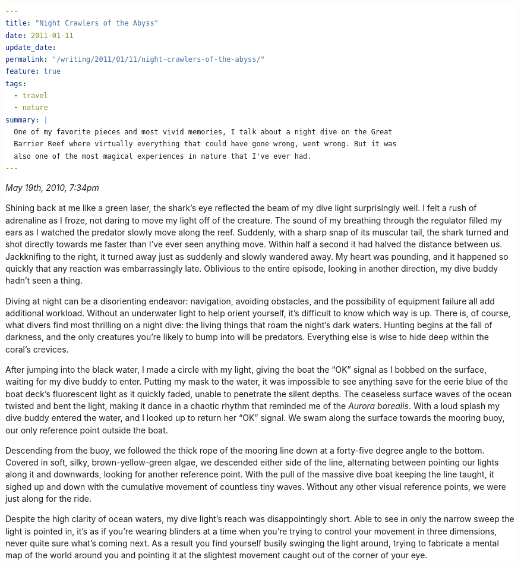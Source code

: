 ```yaml
---
title: "Night Crawlers of the Abyss"
date: 2011-01-11
update_date: 
permalink: "/writing/2011/01/11/night-crawlers-of-the-abyss/"
feature: true
tags:
  - travel
  - nature
summary: |
  One of my favorite pieces and most vivid memories, I talk about a night dive on the Great
  Barrier Reef where virtually everything that could have gone wrong, went wrong. But it was
  also one of the most magical experiences in nature that I've ever had.
---
```


_May 19th, 2010, 7:34pm_

Shining back at me like a green laser, the shark’s eye reflected the beam of my dive light surprisingly well. I felt a rush of adrenaline as I froze, not daring to move my light off of the creature. The sound of my breathing through the regulator filled my ears as I watched the predator slowly move along the reef. Suddenly, with a sharp snap of its muscular tail, the shark turned and shot directly towards me faster than I’ve ever seen anything move. Within half a second it had halved the distance between us. Jackknifing to the right, it turned away just as suddenly and slowly wandered away. My heart was pounding, and it happened so quickly that any reaction was embarrassingly late. Oblivious to the entire episode, looking in another direction, my dive buddy hadn’t seen a thing.

Diving at night can be a disorienting endeavor: navigation, avoiding obstacles, and the possibility of equipment failure all add additional workload. Without an underwater light to help orient yourself, it’s difficult to know which way is up. There is, of course, what divers find most thrilling on a night dive: the living things that roam the night’s dark waters. Hunting begins at the fall of darkness, and the only creatures you’re likely to bump into will be predators. Everything else is wise to hide deep within the coral’s crevices.

After jumping into the black water, I made a circle with my light, giving the boat the “OK” signal as I bobbed on the surface, waiting for my dive buddy to enter. Putting my mask to the water, it was impossible to see anything save for the eerie blue of the boat deck’s fluorescent light as it quickly faded, unable to penetrate the silent depths. The ceaseless surface waves of the ocean twisted and bent the light, making it dance in a chaotic rhythm that reminded me of the _Aurora borealis_. With a loud splash my dive buddy entered the water, and I looked up to return her “OK” signal. We swam along the surface towards the mooring buoy, our only reference point outside the boat.

Descending from the buoy, we followed the thick rope of the mooring line down at a forty-five degree angle to the bottom. Covered in soft, silky, brown-yellow-green algae, we descended either side of the line, alternating between pointing our lights along it and downwards, looking for another reference point. With the pull of the massive dive boat keeping the line taught, it sighed up and down with the cumulative movement of countless tiny waves. Without any other visual reference points, we were just along for the ride.

Despite the high clarity of ocean waters, my dive light’s reach was disappointingly short. Able to see in only the narrow sweep the light is pointed in, it’s as if you’re wearing blinders at a time when you’re trying to control your movement in three dimensions, never quite sure what’s coming next. As a result you find yourself busily swinging the light around, trying to fabricate a mental map of the world around you and pointing it at the slightest movement caught out of the corner of your eye.

